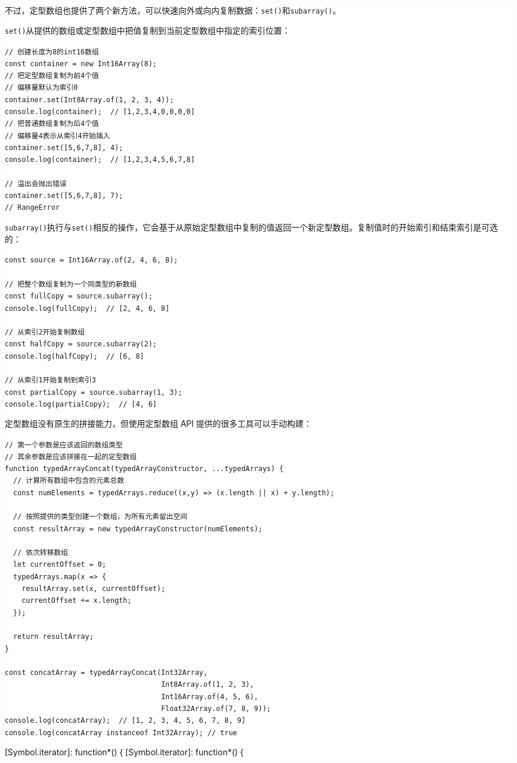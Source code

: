    不过，定型数组也提供了两个新方法，可以快速向外或向内复制数据：`set()`和`subarray()`。

   `set()`从提供的数组或定型数组中把值复制到当前定型数组中指定的索引位置：

   ```
   // 创建长度为8的int16数组
   const container = new Int16Array(8);
   // 把定型数组复制为前4个值
   // 偏移量默认为索引0
   container.set(Int8Array.of(1, 2, 3, 4));
   console.log(container);  // [1,2,3,4,0,0,0,0]
   // 把普通数组复制为后4个值
   // 偏移量4表示从索引4开始插入
   container.set([5,6,7,8], 4);
   console.log(container);  // [1,2,3,4,5,6,7,8]

   // 溢出会抛出错误
   container.set([5,6,7,8], 7);
   // RangeError
   ```

   `subarray()`执行与`set()`相反的操作，它会基于从原始定型数组中复制的值返回一个新定型数组。复制值时的开始索引和结束索引是可选的：

   ```
   const source = Int16Array.of(2, 4, 6, 8);

   // 把整个数组复制为一个同类型的新数组
   const fullCopy = source.subarray();
   console.log(fullCopy);  // [2, 4, 6, 8]

   // 从索引2开始复制数组
   const halfCopy = source.subarray(2);
   console.log(halfCopy);  // [6, 8]

   // 从索引1开始复制到索引3
   const partialCopy = source.subarray(1, 3);
   console.log(partialCopy);  // [4, 6]
   ```

   定型数组没有原生的拼接能力，但使用定型数组 API 提供的很多工具可以手动构建：

   ```
   // 第一个参数是应该返回的数组类型
   // 其余参数是应该拼接在一起的定型数组
   function typedArrayConcat(typedArrayConstructor, ...typedArrays) {
     // 计算所有数组中包含的元素总数
     const numElements = typedArrays.reduce((x,y) => (x.length || x) + y.length);

     // 按照提供的类型创建一个数组，为所有元素留出空间
     const resultArray = new typedArrayConstructor(numElements);

     // 依次转移数组
     let currentOffset = 0;
     typedArrays.map(x => {
       resultArray.set(x, currentOffset);
       currentOffset += x.length;
     });

     return resultArray;
   }

   const concatArray = typedArrayConcat(Int32Array,
                                        Int8Array.of(1, 2, 3),
                                        Int16Array.of(4, 5, 6),
                                        Float32Array.of(7, 8, 9));
   console.log(concatArray);  // [1, 2, 3, 4, 5, 6, 7, 8, 9]
   console.log(concatArray instanceof Int32Array); // true
   ```

  [Symbol.isConcatSpreadable]: true,
  [Symbol.iterator]: function*() {
  [Symbol.iterator]: function*() {